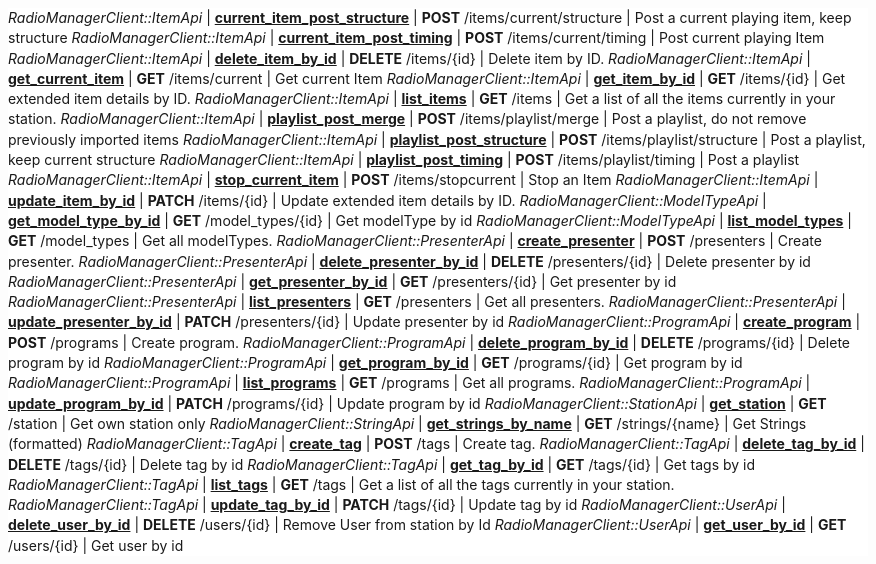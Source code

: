 *RadioManagerClient::ItemApi* | [**current_item_post_structure**](docs/ItemApi.md#current_item_post_structure) | **POST** /items/current/structure | Post a current playing item, keep structure
*RadioManagerClient::ItemApi* | [**current_item_post_timing**](docs/ItemApi.md#current_item_post_timing) | **POST** /items/current/timing | Post current playing Item
*RadioManagerClient::ItemApi* | [**delete_item_by_id**](docs/ItemApi.md#delete_item_by_id) | **DELETE** /items/{id} | Delete item by ID.
*RadioManagerClient::ItemApi* | [**get_current_item**](docs/ItemApi.md#get_current_item) | **GET** /items/current | Get current Item
*RadioManagerClient::ItemApi* | [**get_item_by_id**](docs/ItemApi.md#get_item_by_id) | **GET** /items/{id} | Get extended item details by ID.
*RadioManagerClient::ItemApi* | [**list_items**](docs/ItemApi.md#list_items) | **GET** /items | Get a list of all the items currently in your station.
*RadioManagerClient::ItemApi* | [**playlist_post_merge**](docs/ItemApi.md#playlist_post_merge) | **POST** /items/playlist/merge | Post a playlist, do not remove previously imported items
*RadioManagerClient::ItemApi* | [**playlist_post_structure**](docs/ItemApi.md#playlist_post_structure) | **POST** /items/playlist/structure | Post a playlist, keep current structure
*RadioManagerClient::ItemApi* | [**playlist_post_timing**](docs/ItemApi.md#playlist_post_timing) | **POST** /items/playlist/timing | Post a playlist
*RadioManagerClient::ItemApi* | [**stop_current_item**](docs/ItemApi.md#stop_current_item) | **POST** /items/stopcurrent | Stop an Item
*RadioManagerClient::ItemApi* | [**update_item_by_id**](docs/ItemApi.md#update_item_by_id) | **PATCH** /items/{id} | Update extended item details by ID.
*RadioManagerClient::ModelTypeApi* | [**get_model_type_by_id**](docs/ModelTypeApi.md#get_model_type_by_id) | **GET** /model_types/{id} | Get modelType by id
*RadioManagerClient::ModelTypeApi* | [**list_model_types**](docs/ModelTypeApi.md#list_model_types) | **GET** /model_types | Get all modelTypes.
*RadioManagerClient::PresenterApi* | [**create_presenter**](docs/PresenterApi.md#create_presenter) | **POST** /presenters | Create presenter.
*RadioManagerClient::PresenterApi* | [**delete_presenter_by_id**](docs/PresenterApi.md#delete_presenter_by_id) | **DELETE** /presenters/{id} | Delete presenter by id
*RadioManagerClient::PresenterApi* | [**get_presenter_by_id**](docs/PresenterApi.md#get_presenter_by_id) | **GET** /presenters/{id} | Get presenter by id
*RadioManagerClient::PresenterApi* | [**list_presenters**](docs/PresenterApi.md#list_presenters) | **GET** /presenters | Get all presenters.
*RadioManagerClient::PresenterApi* | [**update_presenter_by_id**](docs/PresenterApi.md#update_presenter_by_id) | **PATCH** /presenters/{id} | Update presenter by id
*RadioManagerClient::ProgramApi* | [**create_program**](docs/ProgramApi.md#create_program) | **POST** /programs | Create program.
*RadioManagerClient::ProgramApi* | [**delete_program_by_id**](docs/ProgramApi.md#delete_program_by_id) | **DELETE** /programs/{id} | Delete program by id
*RadioManagerClient::ProgramApi* | [**get_program_by_id**](docs/ProgramApi.md#get_program_by_id) | **GET** /programs/{id} | Get program by id
*RadioManagerClient::ProgramApi* | [**list_programs**](docs/ProgramApi.md#list_programs) | **GET** /programs | Get all programs.
*RadioManagerClient::ProgramApi* | [**update_program_by_id**](docs/ProgramApi.md#update_program_by_id) | **PATCH** /programs/{id} | Update program by id
*RadioManagerClient::StationApi* | [**get_station**](docs/StationApi.md#get_station) | **GET** /station | Get own station only
*RadioManagerClient::StringApi* | [**get_strings_by_name**](docs/StringApi.md#get_strings_by_name) | **GET** /strings/{name} | Get Strings (formatted)
*RadioManagerClient::TagApi* | [**create_tag**](docs/TagApi.md#create_tag) | **POST** /tags | Create tag.
*RadioManagerClient::TagApi* | [**delete_tag_by_id**](docs/TagApi.md#delete_tag_by_id) | **DELETE** /tags/{id} | Delete tag by id
*RadioManagerClient::TagApi* | [**get_tag_by_id**](docs/TagApi.md#get_tag_by_id) | **GET** /tags/{id} | Get tags by id
*RadioManagerClient::TagApi* | [**list_tags**](docs/TagApi.md#list_tags) | **GET** /tags | Get a list of all the tags currently in your station.
*RadioManagerClient::TagApi* | [**update_tag_by_id**](docs/TagApi.md#update_tag_by_id) | **PATCH** /tags/{id} | Update tag by id
*RadioManagerClient::UserApi* | [**delete_user_by_id**](docs/UserApi.md#delete_user_by_id) | **DELETE** /users/{id} | Remove User from station by Id
*RadioManagerClient::UserApi* | [**get_user_by_id**](docs/UserApi.md#get_user_by_id) | **GET** /users/{id} | Get user by id